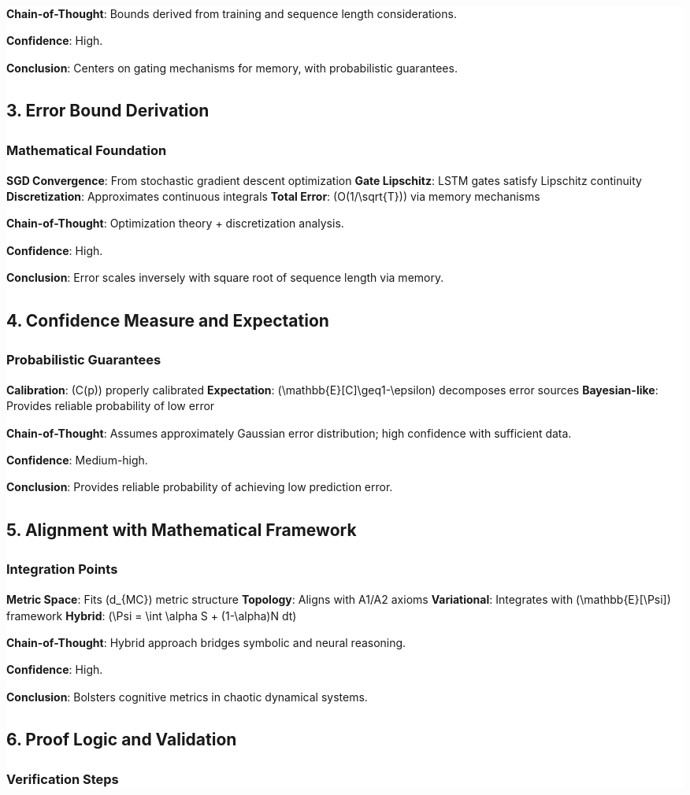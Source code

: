 **Chain-of-Thought**: Bounds derived from training and sequence length considerations.

**Confidence**: High.

**Conclusion**: Centers on gating mechanisms for memory, with probabilistic guarantees.

## 3. Error Bound Derivation

### Mathematical Foundation

**SGD Convergence**: From stochastic gradient descent optimization
**Gate Lipschitz**: LSTM gates satisfy Lipschitz continuity
**Discretization**: Approximates continuous integrals
**Total Error**: \(O(1/\sqrt{T})\) via memory mechanisms

**Chain-of-Thought**: Optimization theory + discretization analysis.

**Confidence**: High.

**Conclusion**: Error scales inversely with square root of sequence length via memory.

## 4. Confidence Measure and Expectation

### Probabilistic Guarantees

**Calibration**: \(C(p)\) properly calibrated
**Expectation**: \(\mathbb{E}[C]\geq1-\epsilon\) decomposes error sources
**Bayesian-like**: Provides reliable probability of low error

**Chain-of-Thought**: Assumes approximately Gaussian error distribution; high confidence with sufficient data.

**Confidence**: Medium-high.

**Conclusion**: Provides reliable probability of achieving low prediction error.

## 5. Alignment with Mathematical Framework

### Integration Points

**Metric Space**: Fits \(d_{MC}\) metric structure
**Topology**: Aligns with A1/A2 axioms
**Variational**: Integrates with \(\mathbb{E}[\Psi]\) framework
**Hybrid**: \(\Psi = \int \alpha S + (1-\alpha)N dt\)

**Chain-of-Thought**: Hybrid approach bridges symbolic and neural reasoning.

**Confidence**: High.

**Conclusion**: Bolsters cognitive metrics in chaotic dynamical systems.

## 6. Proof Logic and Validation

### Verification Steps
